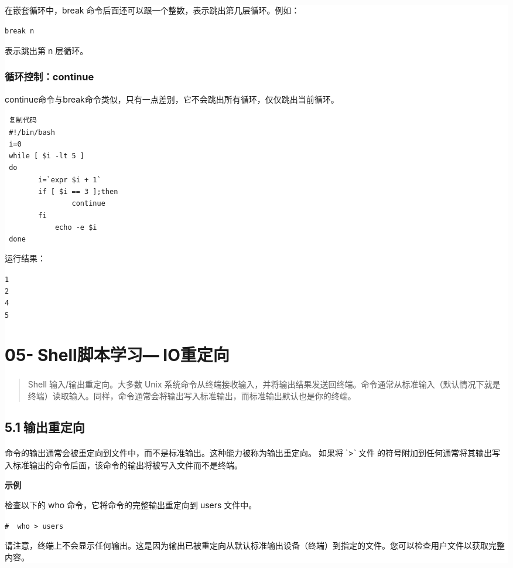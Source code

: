 在嵌套循环中，break 命令后面还可以跟一个整数，表示跳出第几层循环。例如：

```
break n
```

表示跳出第 n 层循环。

### 循环控制：continue

continue命令与break命令类似，只有一点差别，它不会跳出所有循环，仅仅跳出当前循环。

```shell
 复制代码
 #!/bin/bash
 i=0
 while [ $i -lt 5 ]
 do    
 		i=`expr $i + 1`    
 		if [ $i == 3 ];then            
 				continue    
 		fi    
 			echo -e $i
 done
```

运行结果：

```
1
2
4
5
```

# 05- Shell脚本学习— IO重定向

> Shell 输入/输出重定向。大多数 Unix 系统命令从终端接收输入，并将输出结果发送回终端。命令通常从标准输入（默认情况下就是终端）读取输入。同样，命令通常会将输出写入标准输出，而标准输出默认也是你的终端。

## 5.1 输出重定向

<p>命令的输出通常会被重定向到文件中，而不是标准输出。这种能力被称为输出重定向。
如果将 `>` 文件 的符号附加到任何通常将其输出写入标准输出的命令后面，该命令的输出将被写入文件而不是终端。</p>
<strong>示例</strong>

<p>检查以下的 who 命令，它将命令的完整输出重定向到 users 文件中。</p>

```shell
#  who > users
```

<p>请注意，终端上不会显示任何输出。这是因为输出已被重定向从默认标准输出设备（终端）到指定的文件。您可以检查用户文件以获取完整内容。</p>

```shell
```
